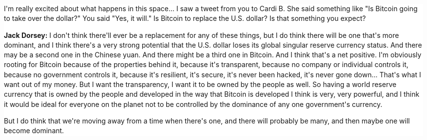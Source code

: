 I&#39;m really excited about what happens in this space... I saw a tweet from you to Cardi B. She said something like &quot;Is Bitcoin going to take over the dollar?&quot; You said &quot;Yes, it will.&quot; Is Bitcoin to replace the U.S. dollar? Is that something you expect?

**Jack Dorsey:** I don&#39;t think there&#39;ll ever be a replacement for any of these things, but I do think there will be one that&#39;s more dominant, and I think there&#39;s a very strong potential that the U.S. dollar loses its global singular reserve currency status. And there may be a second one in the Chinese yuan. And there might be a third one in Bitcoin. And I think that&#39;s a net positive. I&#39;m obviously rooting for Bitcoin because of the properties behind it, because it&#39;s transparent, because no company or individual controls it, because no government controls it, because it&#39;s resilient, it&#39;s secure, it&#39;s never been hacked, it&#39;s never gone down... That&#39;s what I want out of my money. But I want the transparency, I want it to be owned by the people as well. So having a world reserve currency that is owned by the people and developed in the way that Bitcoin is developed I think is very, very powerful, and I think it would be ideal for everyone on the planet not to be controlled by the dominance of any one government&#39;s currency.

But I do think that we&#39;re moving away from a time when there&#39;s one, and there will probably be many, and then maybe one will become dominant.
